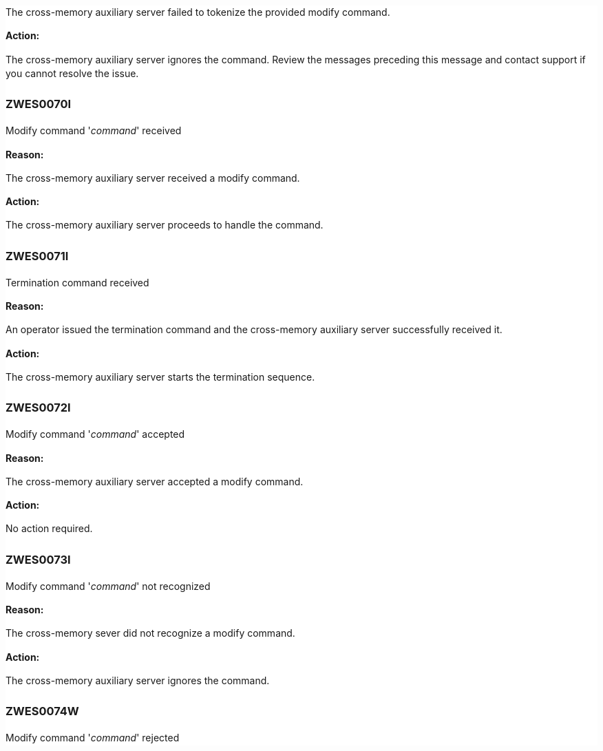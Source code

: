 The cross-memory auxiliary server failed to tokenize the provided modify
command.

**Action:**

The cross-memory auxiliary server ignores the command. Review the messages
preceding this message and contact support if you cannot resolve the issue.

### ZWES0070I

Modify command '_command_' received

**Reason:**

The cross-memory auxiliary server received a modify command.

**Action:**

The cross-memory auxiliary server proceeds to handle the command.

### ZWES0071I

Termination command received

**Reason:**

An operator issued the termination command and the cross-memory auxiliary server
successfully received it.

**Action:**

The cross-memory auxiliary server starts the termination sequence.

### ZWES0072I

Modify command '_command_' accepted

**Reason:**

The cross-memory auxiliary server accepted a modify command.

**Action:**

No action required.

### ZWES0073I

Modify command '_command_' not recognized

**Reason:**

The cross-memory sever did not recognize a modify command.

**Action:**

The cross-memory auxiliary server ignores the command.

### ZWES0074W

Modify command '_command_' rejected
